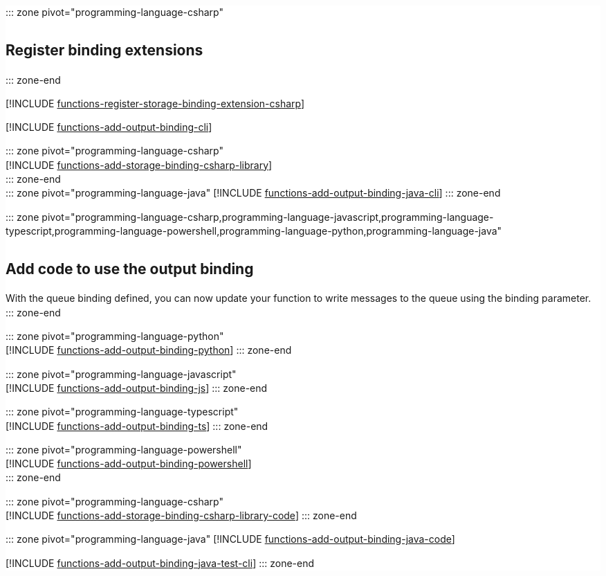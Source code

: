 ::: zone pivot="programming-language-csharp"  
## Register binding extensions
::: zone-end 

[!INCLUDE [functions-register-storage-binding-extension-csharp](../../includes/functions-register-storage-binding-extension-csharp.md)]

[!INCLUDE [functions-add-output-binding-cli](../../includes/functions-add-output-binding-cli.md)]

::: zone pivot="programming-language-csharp"  
[!INCLUDE [functions-add-storage-binding-csharp-library](../../includes/functions-add-storage-binding-csharp-library.md)]  
::: zone-end  
::: zone pivot="programming-language-java" 
[!INCLUDE [functions-add-output-binding-java-cli](../../includes/functions-add-output-binding-java-cli.md)]
::: zone-end  

::: zone pivot="programming-language-csharp,programming-language-javascript,programming-language-typescript,programming-language-powershell,programming-language-python,programming-language-java"

## Add code to use the output binding

With the queue binding defined, you can now update your function to write messages to the queue using the binding parameter.
::: zone-end

::: zone pivot="programming-language-python"     
[!INCLUDE [functions-add-output-binding-python](../../includes/functions-add-output-binding-python.md)]
::: zone-end  

::: zone pivot="programming-language-javascript"  
[!INCLUDE [functions-add-output-binding-js](../../includes/functions-add-output-binding-js.md)]
::: zone-end  

::: zone pivot="programming-language-typescript"  
[!INCLUDE [functions-add-output-binding-ts](../../includes/functions-add-output-binding-ts.md)]
::: zone-end  

::: zone pivot="programming-language-powershell"  
[!INCLUDE [functions-add-output-binding-powershell](../../includes/functions-add-output-binding-powershell.md)]  
::: zone-end

::: zone pivot="programming-language-csharp"  
[!INCLUDE [functions-add-storage-binding-csharp-library-code](../../includes/functions-add-storage-binding-csharp-library-code.md)]
::: zone-end 

::: zone pivot="programming-language-java"
[!INCLUDE [functions-add-output-binding-java-code](../../includes/functions-add-output-binding-java-code.md)]

[!INCLUDE [functions-add-output-binding-java-test-cli](../../includes/functions-add-output-binding-java-test-cli.md)]
::: zone-end
